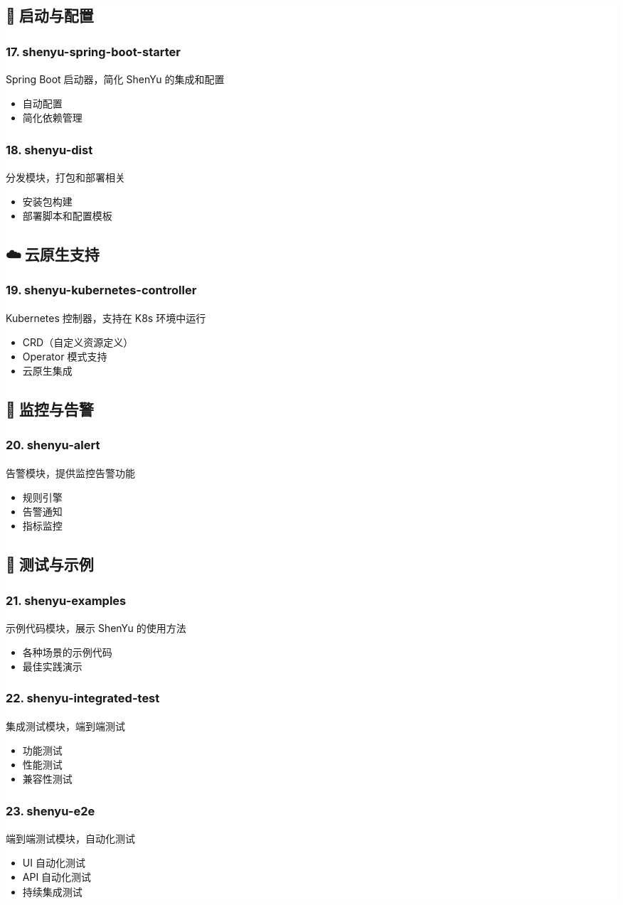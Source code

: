 ## 🚀 启动与配置

### 17. **shenyu-spring-boot-starter**
Spring Boot 启动器，简化 ShenYu 的集成和配置
- 自动配置
- 简化依赖管理

### 18. **shenyu-dist**
分发模块，打包和部署相关
- 安装包构建
- 部署脚本和配置模板

## ☁️ 云原生支持

### 19. **shenyu-kubernetes-controller**
Kubernetes 控制器，支持在 K8s 环境中运行
- CRD（自定义资源定义）
- Operator 模式支持
- 云原生集成

## 🚨 监控与告警

### 20. **shenyu-alert**
告警模块，提供监控告警功能
- 规则引擎
- 告警通知
- 指标监控

## 🧪 测试与示例

### 21. **shenyu-examples**
示例代码模块，展示 ShenYu 的使用方法
- 各种场景的示例代码
- 最佳实践演示

### 22. **shenyu-integrated-test**
集成测试模块，端到端测试
- 功能测试
- 性能测试
- 兼容性测试

### 23. **shenyu-e2e**
端到端测试模块，自动化测试
- UI 自动化测试
- API 自动化测试
- 持续集成测试
